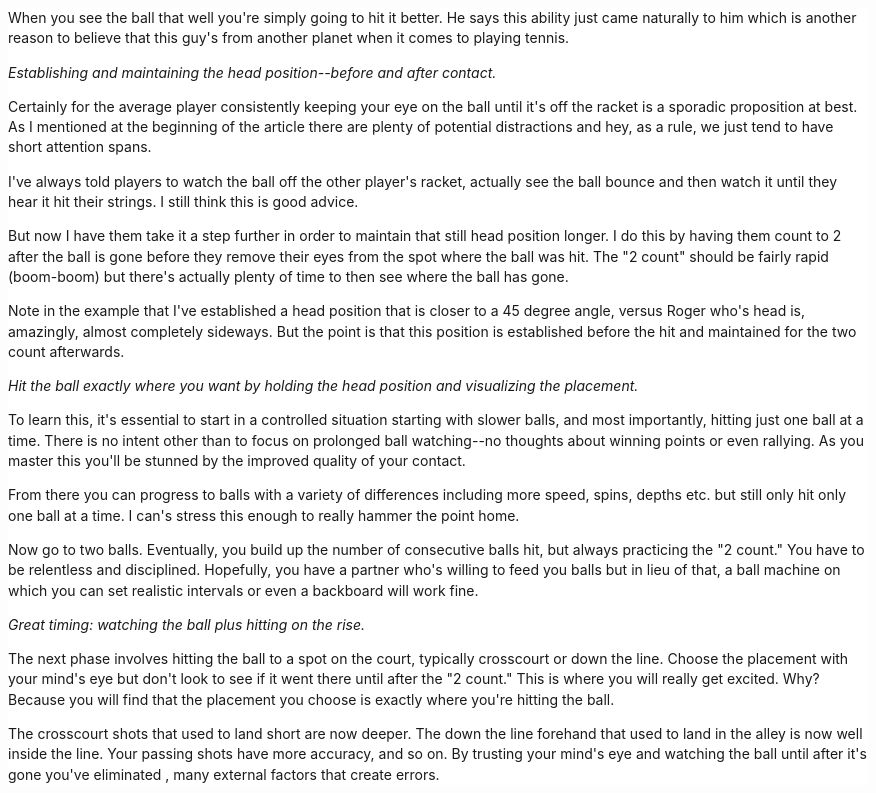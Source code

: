 When you see the ball that well you're simply going to hit it better. He says this ability just came naturally to him which is another reason to believe that this guy's from another planet when it comes to playing tennis.

<iframe width="560" height="315" src="https://www.youtube.com/embed/6tiyXXTkq3A" title="YouTube video player" frameborder="0" allow="accelerometer; clipboard-write; encrypted-media; gyroscope; picture-in-picture" allowfullscreen></iframe>
<em>Establishing and maintaining the head position--before and after contact.</em>

Certainly for the average player consistently keeping your eye on the ball until it's off the racket is a sporadic proposition at best. As I mentioned at the beginning of the article there are plenty of potential distractions and hey, as a rule, we just tend to have short attention spans.

I've always told players to watch the ball off the other player's racket, actually see the ball bounce and then watch it until they hear it hit their strings. I still think this is good advice.

But now I have them take it a step further in order to maintain that still head position longer. I do this by having them count to 2 after the ball is gone before they remove their eyes from the spot where the ball was hit. The "2 count" should be fairly rapid (boom-boom) but there's actually plenty of time to then see where the ball has gone.

Note in the example that I've established a head position that is closer to a 45 degree angle, versus Roger who's head is, amazingly, almost completely sideways. But the point is that this position is established before the hit and maintained for the two count afterwards.

<iframe width="560" height="315" src="https://www.youtube.com/embed/9GwiKam6O2U" title="YouTube video player" frameborder="0" allow="accelerometer; clipboard-write; encrypted-media; gyroscope; picture-in-picture" allowfullscreen></iframe>
<em>Hit the ball exactly where you want by holding the head position and visualizing the placement.</em>

To learn this, it's essential to start in a controlled situation starting with slower balls, and most importantly, hitting just one ball at a time. There is no intent other than to focus on prolonged ball watching--no thoughts about winning points or even rallying. As you master this you'll be stunned by the improved quality of your contact.

From there you can progress to balls with a variety of differences including more speed, spins, depths etc. but still only hit only one ball at a time. I can's stress this enough to really hammer the point home.

Now go to two balls. Eventually, you build up the number of consecutive balls hit, but always practicing the "2 count." You have to be relentless and disciplined. Hopefully, you have a partner who's willing to feed you balls but in lieu of that, a ball machine on which you can set realistic intervals or even a backboard will work fine.

<iframe width="560" height="315" src="https://www.youtube.com/embed/53qDDAZVGqA" title="YouTube video player" frameborder="0" allow="accelerometer; clipboard-write; encrypted-media; gyroscope; picture-in-picture" allowfullscreen></iframe>
<em>Great timing: watching the ball plus hitting on the rise.</em>

The next phase involves hitting the ball to a spot on the court, typically crosscourt or down the line. Choose the placement with your mind's eye but don't look to see if it went there until after the "2 count." This is where you will really get excited. Why? Because you will find that the placement you choose is exactly where you're hitting the ball.

The crosscourt shots that used to land short are now deeper. The down the line forehand that used to land in the alley is now well inside the line. Your passing shots have more accuracy, and so on. By trusting your mind's eye and watching the ball until after it's gone you've eliminated , many external factors that create errors.
